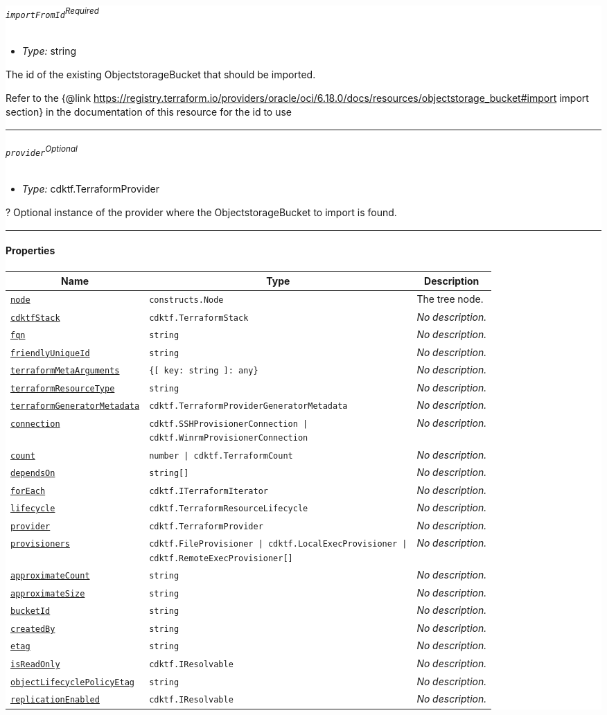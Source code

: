 
###### `importFromId`<sup>Required</sup> <a name="importFromId" id="rhizo-co-terraform-provider-oci.objectstorageBucket.ObjectstorageBucket.generateConfigForImport.parameter.importFromId"></a>

- *Type:* string

The id of the existing ObjectstorageBucket that should be imported.

Refer to the {@link https://registry.terraform.io/providers/oracle/oci/6.18.0/docs/resources/objectstorage_bucket#import import section} in the documentation of this resource for the id to use

---

###### `provider`<sup>Optional</sup> <a name="provider" id="rhizo-co-terraform-provider-oci.objectstorageBucket.ObjectstorageBucket.generateConfigForImport.parameter.provider"></a>

- *Type:* cdktf.TerraformProvider

? Optional instance of the provider where the ObjectstorageBucket to import is found.

---

#### Properties <a name="Properties" id="Properties"></a>

| **Name** | **Type** | **Description** |
| --- | --- | --- |
| <code><a href="#rhizo-co-terraform-provider-oci.objectstorageBucket.ObjectstorageBucket.property.node">node</a></code> | <code>constructs.Node</code> | The tree node. |
| <code><a href="#rhizo-co-terraform-provider-oci.objectstorageBucket.ObjectstorageBucket.property.cdktfStack">cdktfStack</a></code> | <code>cdktf.TerraformStack</code> | *No description.* |
| <code><a href="#rhizo-co-terraform-provider-oci.objectstorageBucket.ObjectstorageBucket.property.fqn">fqn</a></code> | <code>string</code> | *No description.* |
| <code><a href="#rhizo-co-terraform-provider-oci.objectstorageBucket.ObjectstorageBucket.property.friendlyUniqueId">friendlyUniqueId</a></code> | <code>string</code> | *No description.* |
| <code><a href="#rhizo-co-terraform-provider-oci.objectstorageBucket.ObjectstorageBucket.property.terraformMetaArguments">terraformMetaArguments</a></code> | <code>{[ key: string ]: any}</code> | *No description.* |
| <code><a href="#rhizo-co-terraform-provider-oci.objectstorageBucket.ObjectstorageBucket.property.terraformResourceType">terraformResourceType</a></code> | <code>string</code> | *No description.* |
| <code><a href="#rhizo-co-terraform-provider-oci.objectstorageBucket.ObjectstorageBucket.property.terraformGeneratorMetadata">terraformGeneratorMetadata</a></code> | <code>cdktf.TerraformProviderGeneratorMetadata</code> | *No description.* |
| <code><a href="#rhizo-co-terraform-provider-oci.objectstorageBucket.ObjectstorageBucket.property.connection">connection</a></code> | <code>cdktf.SSHProvisionerConnection \| cdktf.WinrmProvisionerConnection</code> | *No description.* |
| <code><a href="#rhizo-co-terraform-provider-oci.objectstorageBucket.ObjectstorageBucket.property.count">count</a></code> | <code>number \| cdktf.TerraformCount</code> | *No description.* |
| <code><a href="#rhizo-co-terraform-provider-oci.objectstorageBucket.ObjectstorageBucket.property.dependsOn">dependsOn</a></code> | <code>string[]</code> | *No description.* |
| <code><a href="#rhizo-co-terraform-provider-oci.objectstorageBucket.ObjectstorageBucket.property.forEach">forEach</a></code> | <code>cdktf.ITerraformIterator</code> | *No description.* |
| <code><a href="#rhizo-co-terraform-provider-oci.objectstorageBucket.ObjectstorageBucket.property.lifecycle">lifecycle</a></code> | <code>cdktf.TerraformResourceLifecycle</code> | *No description.* |
| <code><a href="#rhizo-co-terraform-provider-oci.objectstorageBucket.ObjectstorageBucket.property.provider">provider</a></code> | <code>cdktf.TerraformProvider</code> | *No description.* |
| <code><a href="#rhizo-co-terraform-provider-oci.objectstorageBucket.ObjectstorageBucket.property.provisioners">provisioners</a></code> | <code>cdktf.FileProvisioner \| cdktf.LocalExecProvisioner \| cdktf.RemoteExecProvisioner[]</code> | *No description.* |
| <code><a href="#rhizo-co-terraform-provider-oci.objectstorageBucket.ObjectstorageBucket.property.approximateCount">approximateCount</a></code> | <code>string</code> | *No description.* |
| <code><a href="#rhizo-co-terraform-provider-oci.objectstorageBucket.ObjectstorageBucket.property.approximateSize">approximateSize</a></code> | <code>string</code> | *No description.* |
| <code><a href="#rhizo-co-terraform-provider-oci.objectstorageBucket.ObjectstorageBucket.property.bucketId">bucketId</a></code> | <code>string</code> | *No description.* |
| <code><a href="#rhizo-co-terraform-provider-oci.objectstorageBucket.ObjectstorageBucket.property.createdBy">createdBy</a></code> | <code>string</code> | *No description.* |
| <code><a href="#rhizo-co-terraform-provider-oci.objectstorageBucket.ObjectstorageBucket.property.etag">etag</a></code> | <code>string</code> | *No description.* |
| <code><a href="#rhizo-co-terraform-provider-oci.objectstorageBucket.ObjectstorageBucket.property.isReadOnly">isReadOnly</a></code> | <code>cdktf.IResolvable</code> | *No description.* |
| <code><a href="#rhizo-co-terraform-provider-oci.objectstorageBucket.ObjectstorageBucket.property.objectLifecyclePolicyEtag">objectLifecyclePolicyEtag</a></code> | <code>string</code> | *No description.* |
| <code><a href="#rhizo-co-terraform-provider-oci.objectstorageBucket.ObjectstorageBucket.property.replicationEnabled">replicationEnabled</a></code> | <code>cdktf.IResolvable</code> | *No description.* |